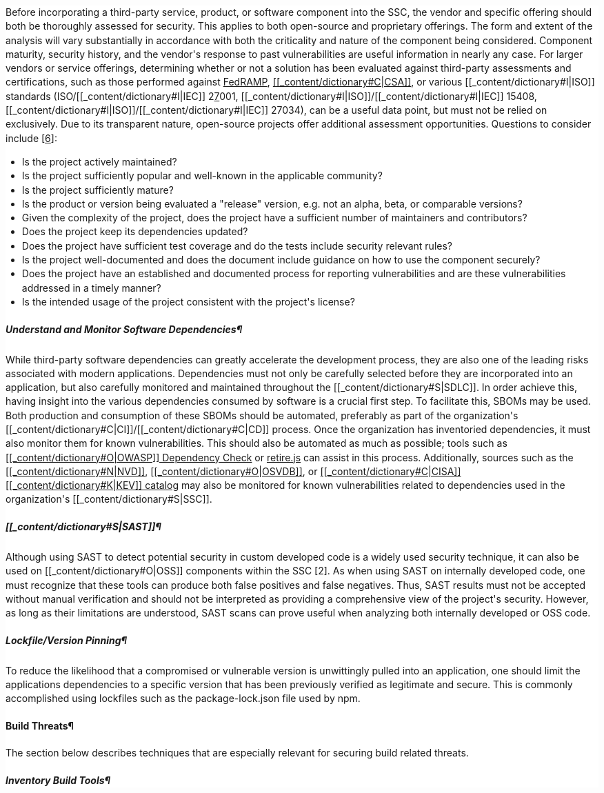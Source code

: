 Before incorporating a third-party service, product, or software component into the SSC, the vendor and specific offering should both be thoroughly assessed for security. This applies to both open-source and proprietary offerings. The form and extent of the analysis will vary substantially in accordance with both the criticality and nature of the component being considered. Component maturity, security history, and the vendor's response to past vulnerabilities are useful information in nearly any case. For larger vendors or service offerings, determining whether or not a solution has been evaluated against third-party assessments and certifications, such as those performed against [FedRAMP](https://marketplace.fedramp.gov/products), [[[_content/dictionary#C|CSA]]](https://cloudsecurityalliance.org/star/registry), or various [[_content/dictionary#I|ISO]] standards (ISO/[[_content/dictionary#I|IEC]] 2[7](#references)001, [[_content/dictionary#I|ISO]]/[[_content/dictionary#I|IEC]] 15408,
[[_content/dictionary#I|ISO]]/[[_content/dictionary#I|IEC]] 27034), can be a useful data point, but must not be relied on exclusively.
Due to its transparent nature, open-source projects offer additional assessment opportunities. Questions to consider include [[6](#references)]:

- Is the project actively maintained?
- Is the project sufficiently popular and well-known in the applicable community?
- Is the project sufficiently mature?
- Is the product or version being evaluated a "release" version, e.g. not an alpha, beta, or comparable versions?
- Given the complexity of the project, does the project have a sufficient number of maintainers and contributors?
- Does the project keep its dependencies updated?
- Does the project have sufficient test coverage and do the tests include security relevant rules?
- Is the project well-documented and does the document include guidance on how to use the component securely?
- Does the project have an established and documented process for reporting vulnerabilities and are these vulnerabilities addressed in a timely manner?
- Is the intended usage of the project consistent with the project's license?

##### Understand and Monitor Software Dependencies¶
While third-party software dependencies can greatly accelerate the development process, they are also one of the leading risks associated with modern applications. Dependencies must not only be carefully selected before they are incorporated into an application, but also carefully monitored and maintained throughout the [[_content/dictionary#S|SDLC]]. In order achieve this, having insight into the various dependencies consumed by software is a crucial first step. To facilitate this, SBOMs may be used. Both production and consumption of these SBOMs should be automated, preferably as part of the  organization's [[_content/dictionary#C|CI]]/[[_content/dictionary#C|CD]] process.
Once the organization has inventoried dependencies, it must also monitor them for known vulnerabilities. This should also be automated as much as possible; tools such as [[[_content/dictionary#O|OWASP]] Dependency Check](https://owasp.org/www-project-dependency-check/) or [retire.js](https://retirejs.github.io/retire.js/) can assist in this process. Additionally, sources such as the [[[_content/dictionary#N|NVD]]](https://nvd.nist.gov/), [[[_content/dictionary#O|OSVDB]]](https://osv.dev/list), or [[[_content/dictionary#C|CISA]] [[_content/dictionary#K|KEV]] catalog](https://www.cisa.gov/known-exploited-vulnerabilities-catalog) may also be monitored for known vulnerabilities related to dependencies used in the organization's [[_content/dictionary#S|SSC]].
##### [[_content/dictionary#S|SAST]]¶
Although using SAST to detect potential security in custom developed code is a widely used security technique, it can also be used on [[_content/dictionary#O|OSS]] components within the SSC [2]. As when using SAST on internally developed code, one must recognize that these tools can produce both false positives and false negatives. Thus, SAST results must not be accepted without manual verification and should not be interpreted as providing a comprehensive view of the project's security. However, as long as their limitations are understood, SAST scans can prove useful when analyzing both internally developed or OSS code.
##### Lockfile/Version Pinning¶
To reduce the likelihood that a compromised or vulnerable version is unwittingly pulled into an application, one should limit the applications dependencies to a specific version that has been previously verified as legitimate and secure. This is commonly accomplished using lockfiles such as the package-lock.json file used by npm.
#### Build Threats¶
The section below describes techniques that are especially relevant for securing build related threats.
##### Inventory Build Tools¶